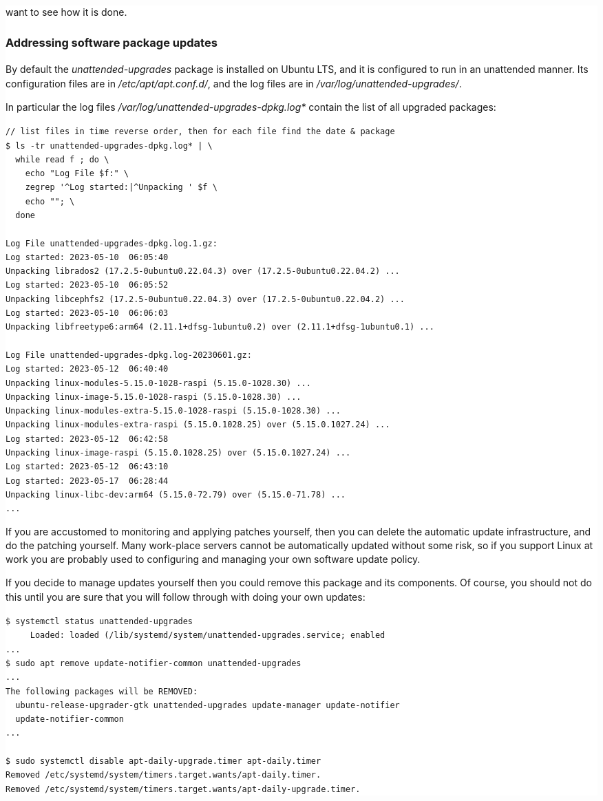 want to see how it is done.

### Addressing software package updates

By default the *unattended-upgrades* package is installed on Ubuntu LTS,
and it is configured to run in an unattended manner.  Its configuration files
are in */etc/apt/apt.conf.d/*, and the log files are in
*/var/log/unattended-upgrades/*.

In particular the log files */var/log/unattended-upgrades-dpkg.log\** contain
the list of all upgraded packages:

```console
// list files in time reverse order, then for each file find the date & package
$ ls -tr unattended-upgrades-dpkg.log* | \
  while read f ; do \
    echo "Log File $f:" \
    zegrep '^Log started:|^Unpacking ' $f \
    echo ""; \
  done

Log File unattended-upgrades-dpkg.log.1.gz:
Log started: 2023-05-10  06:05:40
Unpacking librados2 (17.2.5-0ubuntu0.22.04.3) over (17.2.5-0ubuntu0.22.04.2) ...
Log started: 2023-05-10  06:05:52
Unpacking libcephfs2 (17.2.5-0ubuntu0.22.04.3) over (17.2.5-0ubuntu0.22.04.2) ...
Log started: 2023-05-10  06:06:03
Unpacking libfreetype6:arm64 (2.11.1+dfsg-1ubuntu0.2) over (2.11.1+dfsg-1ubuntu0.1) ...

Log File unattended-upgrades-dpkg.log-20230601.gz:
Log started: 2023-05-12  06:40:40
Unpacking linux-modules-5.15.0-1028-raspi (5.15.0-1028.30) ...
Unpacking linux-image-5.15.0-1028-raspi (5.15.0-1028.30) ...
Unpacking linux-modules-extra-5.15.0-1028-raspi (5.15.0-1028.30) ...
Unpacking linux-modules-extra-raspi (5.15.0.1028.25) over (5.15.0.1027.24) ...
Log started: 2023-05-12  06:42:58
Unpacking linux-image-raspi (5.15.0.1028.25) over (5.15.0.1027.24) ...
Log started: 2023-05-12  06:43:10
Log started: 2023-05-17  06:28:44
Unpacking linux-libc-dev:arm64 (5.15.0-72.79) over (5.15.0-71.78) ...
...
```

If you are accustomed to monitoring and applying patches yourself, then you
can delete the automatic update infrastructure, and do the patching yourself.
Many work-place servers cannot be automatically updated without some risk, so
if you support Linux at work you are probably used to configuring and managing
your own software update policy.

If you decide to manage updates yourself then you could remove this package
and its components.  Of course, you should not do this until you are sure
that you will follow through with doing your own updates:

```console
$ systemctl status unattended-upgrades
     Loaded: loaded (/lib/systemd/system/unattended-upgrades.service; enabled
...
$ sudo apt remove update-notifier-common unattended-upgrades
...
The following packages will be REMOVED:
  ubuntu-release-upgrader-gtk unattended-upgrades update-manager update-notifier
  update-notifier-common
...

$ sudo systemctl disable apt-daily-upgrade.timer apt-daily.timer
Removed /etc/systemd/system/timers.target.wants/apt-daily.timer.
Removed /etc/systemd/system/timers.target.wants/apt-daily-upgrade.timer.
```